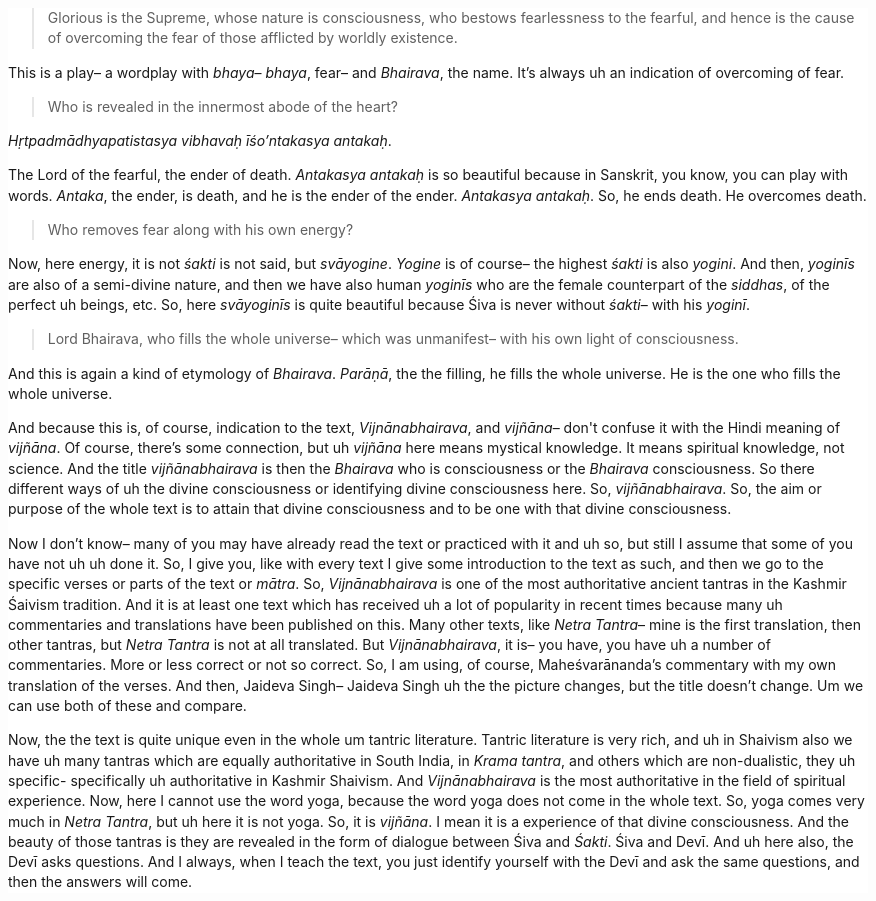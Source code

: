 > Glorious is the Supreme, whose nature is consciousness, who bestows fearlessness to the fearful, and hence is the cause of overcoming the fear of those afflicted by worldly existence. 

This is a play– a wordplay with *bhaya*– *bhaya*, fear– and *Bhairava*, the name. It’s always uh an indication of overcoming of fear. 

> Who is revealed in the innermost abode of the heart? 

*Hṛtpadmādhyapatistasya vibhavaḥ īśo’ntakasya antakaḥ*. 

The Lord of the fearful, the ender of death. *Antakasya antakaḥ* is so beautiful because in Sanskrit, you know, you can play with words. *Antaka*, the ender, is death, and he is the ender of the ender. *Antakasya antakaḥ*. So, he ends death. He overcomes death. 

> Who removes fear along with his own energy? 

Now, here energy, it is not *śakti* is not said, but *svāyogine*. *Yogine* is of course– the highest *śakti* is also *yogini*. And then, *yoginīs* are also of a semi-divine nature, and then we have also human *yoginīs* who are the female counterpart of the *siddhas*, of the perfect uh beings, etc. So, here *svāyoginīs* is quite beautiful because Śiva is never without *śakti*– with his *yoginī*. 

> Lord Bhairava, who fills the whole universe– which was unmanifest– with his own light of consciousness. 

And this is again a kind of etymology of *Bhairava*. *Parāṇā*, the the filling, he fills the whole universe. He is the one who fills the whole universe. 

And because this is, of course, indication to the text, *Vijnānabhairava*, and *vijñāna*– don't confuse it with the Hindi meaning of *vijñāna*. Of course, there’s some connection, but uh *vijñāna* here means mystical knowledge. It means spiritual knowledge, not science. And the title *vijñānabhairava* is then the *Bhairava* who is consciousness or the *Bhairava* consciousness. So there different ways of uh the divine consciousness or identifying divine consciousness here. So, *vijñānabhairava*. So, the aim or purpose of the whole text is to attain that divine consciousness and to be one with that divine consciousness.

Now I don’t know– many of you may have already read the text or practiced with it and uh so, but still I assume that some of you have not uh uh done it. So, I give you, like with every text I give some introduction to the text as such, and then we go to the specific verses or parts of the text or *mātra*. So, *Vijnānabhairava* is one of the most authoritative ancient tantras in the Kashmir Śaivism tradition. And it is at least one text which has received uh a lot of popularity in recent times because many uh commentaries and translations have been published on this. Many other texts, like *Netra Tantra*– mine is the first translation, then other tantras, but *Netra Tantra* is not at all translated. But *Vijnānabhairava*, it is– you have, you have uh a number of commentaries. More or less correct or not so correct. So, I am using, of course, Maheśvarānanda’s commentary with my own translation of the verses. And then, Jaideva Singh– Jaideva Singh uh the the picture changes, but the title doesn’t change. Um we can use both of these and compare.

Now, the the text is quite unique even in the whole um tantric literature. Tantric literature is very rich, and uh in Shaivism also we have uh many tantras which are equally authoritative in South India, in *Krama tantra*, and others which are non-dualistic, they uh specific- specifically uh authoritative in Kashmir Shaivism. And *Vijnānabhairava* is the most authoritative in the field of spiritual experience. Now, here I cannot use the word yoga, because the word yoga does not come in the whole text. So, yoga comes very much in *Netra Tantra*, but uh here it is not yoga. So, it is *vijñāna*. I mean it is a experience of that divine consciousness. And the beauty of those tantras is they are revealed in the form of dialogue between Śiva and *Śakti*. Śiva and Devī. And uh here also, the Devī asks questions. And I always, when I teach the text, you just identify yourself with the Devī and ask the same questions, and then the answers will come. 
